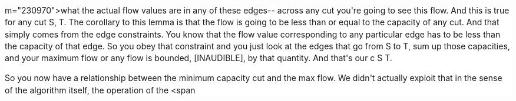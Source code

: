   m="230970">what</span> <span m="231190">the</span> <span
  m="231250">actual</span> <span m="231960">flow</span> <span
  m="232220">values</span> <span m="232690">are</span> <span
  m="233680">in</span> <span m="234160">any</span> <span m="234350">of</span>
  <span m="234420">these</span> <span m="234630">edges--</span> <span
  m="237270">across</span> <span m="237720">any</span> <span
  m="237960">cut</span> <span m="238770">you're</span> <span
  m="238940">going</span> <span m="239020">to</span> <span m="239080">see</span>
  <span m="239240">this</span> <span m="239360">flow.</span> <span
  m="241250">And</span> <span m="241400">this</span> <span m="241520">is</span>
  <span m="241650">true</span> <span m="241840">for</span> <span
  m="244190">any</span> <span m="244450">cut</span> <span m="247520">S,</span>
  <span m="247780">T.</span> <span m="253350">The</span> <span
  m="253480">corollary</span> <span m="255250">to</span> <span
  m="255480">this</span> <span m="255680">lemma</span> <span
  m="257510">is</span> <span m="257820">that</span> <span m="259060">the
  flow</span> <span m="259480">is</span> <span m="259690">going</span> <span
  m="259930">to</span> <span m="260000">be</span> <span m="262230">less</span>
  <span m="262620">than</span> <span m="262890">or</span> <span
  m="262990">equal</span> <span m="263320">to</span> <span m="264390">the</span>
  <span m="264570">capacity</span> <span m="268250">of</span> <span
  m="268490">any</span> <span m="268750">cut.</span> <span m="274720">And</span>
  <span m="274930">that</span> <span m="275110">simply</span> <span
  m="275360">comes</span> <span m="275580">from</span> <span
  m="275820">the</span> <span m="275930">edge</span> <span
  m="276540">constraints.</span> <span m="277495">You know</span> <span
  m="277780">that the</span> <span m="278020">flow</span> <span
  m="278290">value</span> <span m="279290">corresponding</span> <span
  m="279870">to</span> <span m="280120">any</span> <span
  m="280650">particular</span> <span m="281120">edge</span> <span
  m="281510">has</span> <span m="281730">to</span> <span m="281790">be</span>
  <span m="281870">less</span> <span m="282050">than</span> <span
  m="282140">the</span> <span m="282210">capacity</span> <span
  m="282710">of</span> <span m="282790">that</span> <span
  m="282940">edge.</span> <span m="283610">So</span> <span m="283760">you</span>
  <span m="285100">obey</span> <span m="285170">that</span> <span
  m="285460">constraint</span> <span m="286590">and</span> <span
  m="286760">you</span> <span m="286890">just</span> <span
  m="287090">look</span> <span m="287240">at</span> <span m="287330">the</span>
  <span m="288310">edges</span> <span m="288680">that</span> <span
  m="288810">go</span> <span m="289010">from</span> <span m="289230">S</span>
  <span m="289450">to T,</span> <span m="290480">sum up</span> <span
  m="290860">those</span> <span m="291020">capacities,</span> <span
  m="292070">and</span> <span m="292350">your</span> <span
  m="294840">maximum</span> <span m="295310">flow</span> <span
  m="296886">or</span> <span m="297380">any</span> <span m="297620">flow</span>
  <span m="298080">is</span> <span m="298290">bounded,</span> <span
  m="299740">[INAUDIBLE],</span> <span m="300670">by</span> <span
  m="300800">that</span> <span m="300980">quantity.</span> <span
  m="301890">And</span> <span m="302110">that's</span> <span
  m="302450">our</span> <span m="303100">c</span> <span m="303550">S
  T.</span></p><p><span m="305840">So</span> <span m="307470">you</span> <span
  m="307600">now</span> <span m="307810">have</span> <span m="308010">a</span>
  <span m="308100">relationship</span> <span m="309510">between</span> <span
  m="310710">the</span> <span m="311140">minimum</span> <span
  m="311660">capacity</span> <span m="312280">cut</span> <span
  m="313290">and</span> <span m="313560">the max flow.</span> <span
  m="315750">We didn't</span> <span m="315980">actually</span> <span
  m="317940">exploit</span> <span m="318580">that</span> <span
  m="319790">in</span> <span m="319970">the</span> <span m="320080">sense</span>
  <span m="320570">of</span> <span m="322120">the</span> <span
  m="322430">algorithm</span> <span m="323790">itself,</span> <span
  m="324340">the</span> <span m="324440">operation</span> <span
  m="325050">of</span> <span m="325140">the</span> <span